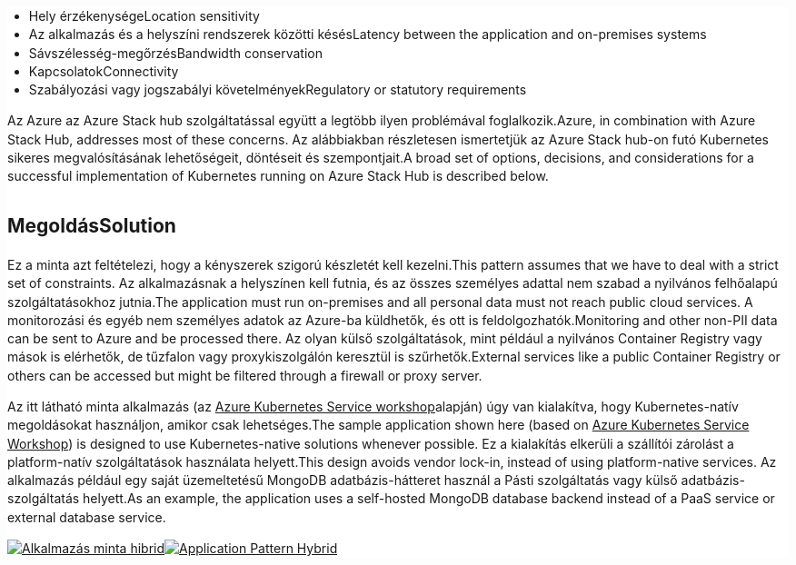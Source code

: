 - <span data-ttu-id="5934c-111">Hely érzékenysége</span><span class="sxs-lookup"><span data-stu-id="5934c-111">Location sensitivity</span></span>
- <span data-ttu-id="5934c-112">Az alkalmazás és a helyszíni rendszerek közötti késés</span><span class="sxs-lookup"><span data-stu-id="5934c-112">Latency between the application and on-premises systems</span></span>
- <span data-ttu-id="5934c-113">Sávszélesség-megőrzés</span><span class="sxs-lookup"><span data-stu-id="5934c-113">Bandwidth conservation</span></span>
- <span data-ttu-id="5934c-114">Kapcsolatok</span><span class="sxs-lookup"><span data-stu-id="5934c-114">Connectivity</span></span>
- <span data-ttu-id="5934c-115">Szabályozási vagy jogszabályi követelmények</span><span class="sxs-lookup"><span data-stu-id="5934c-115">Regulatory or statutory requirements</span></span>

<span data-ttu-id="5934c-116">Az Azure az Azure Stack hub szolgáltatással együtt a legtöbb ilyen problémával foglalkozik.</span><span class="sxs-lookup"><span data-stu-id="5934c-116">Azure, in combination with Azure Stack Hub, addresses most of these concerns.</span></span> <span data-ttu-id="5934c-117">Az alábbiakban részletesen ismertetjük az Azure Stack hub-on futó Kubernetes sikeres megvalósításának lehetőségeit, döntéseit és szempontjait.</span><span class="sxs-lookup"><span data-stu-id="5934c-117">A broad set of options, decisions, and considerations for a successful implementation of Kubernetes running on Azure Stack Hub is described below.</span></span>

## <a name="solution"></a><span data-ttu-id="5934c-118">Megoldás</span><span class="sxs-lookup"><span data-stu-id="5934c-118">Solution</span></span>

<span data-ttu-id="5934c-119">Ez a minta azt feltételezi, hogy a kényszerek szigorú készletét kell kezelni.</span><span class="sxs-lookup"><span data-stu-id="5934c-119">This pattern assumes that we have to deal with a strict set of constraints.</span></span> <span data-ttu-id="5934c-120">Az alkalmazásnak a helyszínen kell futnia, és az összes személyes adattal nem szabad a nyilvános felhőalapú szolgáltatásokhoz jutnia.</span><span class="sxs-lookup"><span data-stu-id="5934c-120">The application must run on-premises and all personal data must not reach public cloud services.</span></span> <span data-ttu-id="5934c-121">A monitorozási és egyéb nem személyes adatok az Azure-ba küldhetők, és ott is feldolgozhatók.</span><span class="sxs-lookup"><span data-stu-id="5934c-121">Monitoring and other non-PII data can be sent to Azure and be processed there.</span></span> <span data-ttu-id="5934c-122">Az olyan külső szolgáltatások, mint például a nyilvános Container Registry vagy mások is elérhetők, de tűzfalon vagy proxykiszolgálón keresztül is szűrhetők.</span><span class="sxs-lookup"><span data-stu-id="5934c-122">External services like a public Container Registry or others can be accessed but might be filtered through a firewall or proxy server.</span></span>

<span data-ttu-id="5934c-123">Az itt látható minta alkalmazás (az [Azure Kubernetes Service workshop](/learn/modules/aks-workshop/)alapján) úgy van kialakítva, hogy Kubernetes-natív megoldásokat használjon, amikor csak lehetséges.</span><span class="sxs-lookup"><span data-stu-id="5934c-123">The sample application shown here (based on [Azure Kubernetes Service Workshop](/learn/modules/aks-workshop/)) is designed to use Kubernetes-native solutions whenever possible.</span></span> <span data-ttu-id="5934c-124">Ez a kialakítás elkerüli a szállítói zárolást a platform-natív szolgáltatások használata helyett.</span><span class="sxs-lookup"><span data-stu-id="5934c-124">This design avoids vendor lock-in, instead of using platform-native services.</span></span> <span data-ttu-id="5934c-125">Az alkalmazás például egy saját üzemeltetésű MongoDB adatbázis-hátteret használ a Pásti szolgáltatás vagy külső adatbázis-szolgáltatás helyett.</span><span class="sxs-lookup"><span data-stu-id="5934c-125">As an example, the application uses a self-hosted MongoDB database backend instead of a PaaS service or external database service.</span></span>

<span data-ttu-id="5934c-126">[![Alkalmazás minta hibrid](media/pattern-highly-available-kubernetes/application-architecture.png)](media/pattern-highly-available-kubernetes/application-architecture.png#lightbox)</span><span class="sxs-lookup"><span data-stu-id="5934c-126">[![Application Pattern Hybrid](media/pattern-highly-available-kubernetes/application-architecture.png)](media/pattern-highly-available-kubernetes/application-architecture.png#lightbox)</span></span>

